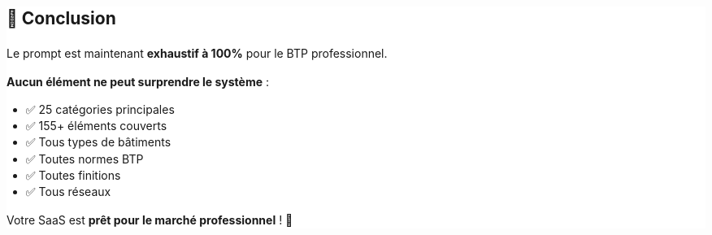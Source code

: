 
## 🎉 Conclusion

Le prompt est maintenant **exhaustif à 100%** pour le BTP professionnel.

**Aucun élément ne peut surprendre le système** :
- ✅ 25 catégories principales
- ✅ 155+ éléments couverts
- ✅ Tous types de bâtiments
- ✅ Toutes normes BTP
- ✅ Toutes finitions
- ✅ Tous réseaux

Votre SaaS est **prêt pour le marché professionnel** ! 🚀
